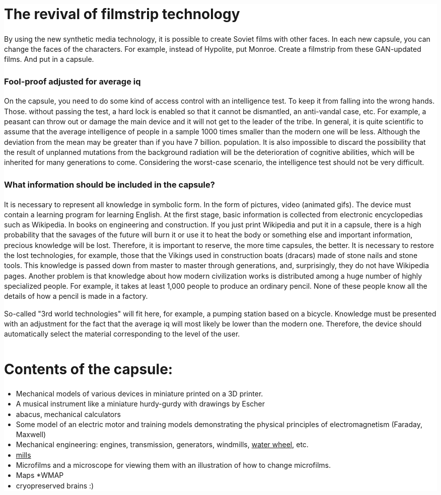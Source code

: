 # The revival of filmstrip technology
By using the new synthetic media technology, it is possible to create Soviet films with other faces.
In each new capsule, you can change the faces of the characters. For example, instead of Hypolite, put Monroe. Create a filmstrip from these GAN-updated films. And put in a capsule.

### Fool-proof adjusted for average iq
   On the capsule, you need to do some kind of access control with an intelligence test.
To keep it from falling into the wrong hands. Those. without passing the test, a hard lock is enabled so that it cannot be dismantled, an anti-vandal case, etc. For example, a peasant can throw out or damage the main device and it will not get to the leader of the tribe.
In general, it is quite scientific to assume that the average intelligence of people in a sample 1000 times smaller than the modern one will be less.
Although the deviation from the mean may be greater than if you have 7 billion. population.
It is also impossible to discard the possibility that the result of unplanned mutations from the background radiation
will be the deterioration of cognitive abilities, which will be inherited for many generations to come.
Considering the worst-case scenario, the intelligence test should not be very difficult.

### What information should be included in the capsule?
   It is necessary to represent all knowledge in symbolic form.
In the form of pictures, video (animated gifs). The device must contain a learning program for learning English.
At the first stage, basic information is collected from electronic encyclopedias such as Wikipedia. In books on engineering and construction.
If you just print Wikipedia and put it in a capsule, there is a high probability that the savages of the future will burn it or use it to heat the body or something else and important information, precious knowledge will be lost. Therefore, it is important to reserve, the more time capsules, the better.
   It is necessary to restore the lost technologies, for example, those that the Vikings used in construction
boats (dracars) made of stone nails and stone tools. This knowledge is passed down from master to master through generations, and, surprisingly, they do not have Wikipedia pages. Another problem is that knowledge about how modern civilization works is distributed among a huge number of highly specialized people. For example, it takes at least 1,000 people to produce an ordinary pencil. None of these people know all the details of how a pencil is made in a factory.

So-called "3rd world technologies" will fit here, for example, a pumping station based on a bicycle.
Knowledge must be presented with an adjustment for the fact that the average iq will most likely be lower than the modern one.
Therefore, the device should automatically select the material corresponding to the level of the user.

# Contents of the capsule:
* Mechanical models of various devices in miniature printed on a 3D printer.
* A musical instrument like a miniature hurdy-gurdy with drawings by Escher
* abacus, mechanical calculators
* Some model of an electric motor and training models demonstrating the physical principles of electromagnetism (Faraday, Maxwell)
* Mechanical engineering: engines, transmission, generators, windmills, [water wheel](https://en.wikipedia.org/wiki/Water_wheel), etc.
* [mills](https://en.wikipedia.org/wiki/Windmill)
* Microfilms and a microscope for viewing them with an illustration of how to change microfilms.
* Maps
*WMAP
* cryopreserved brains :)
